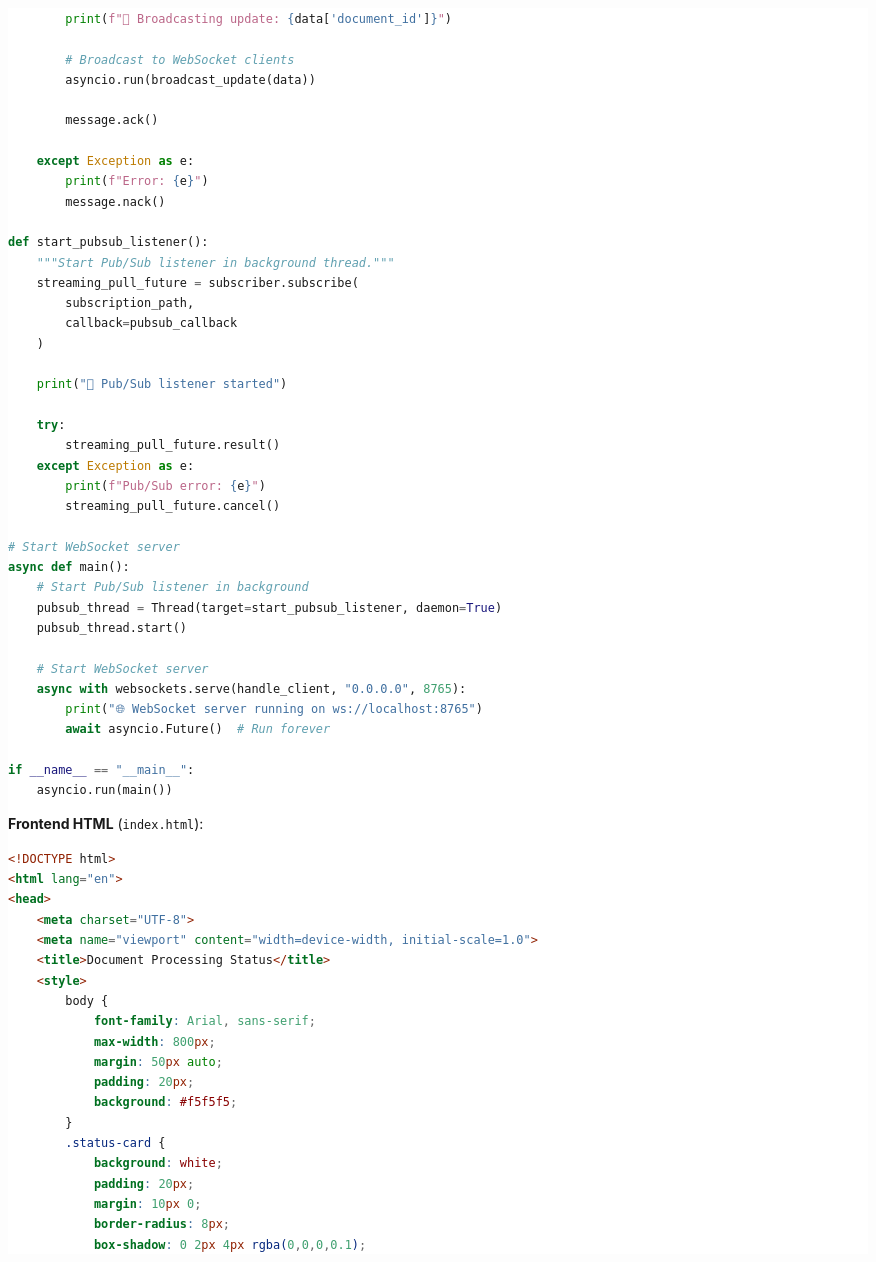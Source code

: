 ```python
        print(f"📡 Broadcasting update: {data['document_id']}")
        
        # Broadcast to WebSocket clients
        asyncio.run(broadcast_update(data))
        
        message.ack()
        
    except Exception as e:
        print(f"Error: {e}")
        message.nack()

def start_pubsub_listener():
    """Start Pub/Sub listener in background thread."""
    streaming_pull_future = subscriber.subscribe(
        subscription_path,
        callback=pubsub_callback
    )
    
    print("🚀 Pub/Sub listener started")
    
    try:
        streaming_pull_future.result()
    except Exception as e:
        print(f"Pub/Sub error: {e}")
        streaming_pull_future.cancel()

# Start WebSocket server
async def main():
    # Start Pub/Sub listener in background
    pubsub_thread = Thread(target=start_pubsub_listener, daemon=True)
    pubsub_thread.start()
    
    # Start WebSocket server
    async with websockets.serve(handle_client, "0.0.0.0", 8765):
        print("🌐 WebSocket server running on ws://localhost:8765")
        await asyncio.Future()  # Run forever

if __name__ == "__main__":
    asyncio.run(main())
```

**Frontend HTML** (`index.html`):

```html
<!DOCTYPE html>
<html lang="en">
<head>
    <meta charset="UTF-8">
    <meta name="viewport" content="width=device-width, initial-scale=1.0">
    <title>Document Processing Status</title>
    <style>
        body {
            font-family: Arial, sans-serif;
            max-width: 800px;
            margin: 50px auto;
            padding: 20px;
            background: #f5f5f5;
        }
        .status-card {
            background: white;
            padding: 20px;
            margin: 10px 0;
            border-radius: 8px;
            box-shadow: 0 2px 4px rgba(0,0,0,0.1);
```